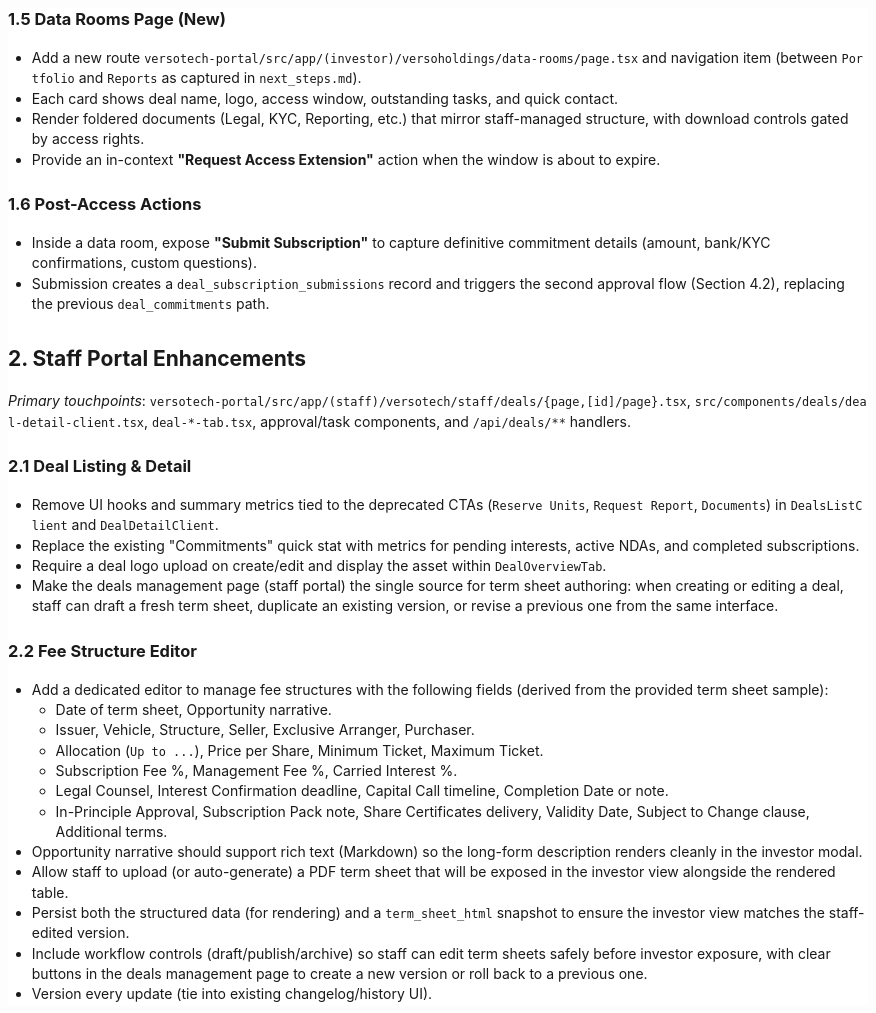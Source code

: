 ### 1.5 Data Rooms Page (New)
- Add a new route `versotech-portal/src/app/(investor)/versoholdings/data-rooms/page.tsx` and navigation item (between `Portfolio` and `Reports` as captured in `next_steps.md`).
- Each card shows deal name, logo, access window, outstanding tasks, and quick contact.
- Render foldered documents (Legal, KYC, Reporting, etc.) that mirror staff-managed structure, with download controls gated by access rights.
- Provide an in-context **"Request Access Extension"** action when the window is about to expire.

### 1.6 Post-Access Actions
- Inside a data room, expose **"Submit Subscription"** to capture definitive commitment details (amount, bank/KYC confirmations, custom questions).
- Submission creates a `deal_subscription_submissions` record and triggers the second approval flow (Section 4.2), replacing the previous `deal_commitments` path.

## 2. Staff Portal Enhancements
_Primary touchpoints_: `versotech-portal/src/app/(staff)/versotech/staff/deals/{page,[id]/page}.tsx`, `src/components/deals/deal-detail-client.tsx`, `deal-*-tab.tsx`, approval/task components, and `/api/deals/**` handlers.

### 2.1 Deal Listing & Detail
- Remove UI hooks and summary metrics tied to the deprecated CTAs (`Reserve Units`, `Request Report`, `Documents`) in `DealsListClient` and `DealDetailClient`.
- Replace the existing "Commitments" quick stat with metrics for pending interests, active NDAs, and completed subscriptions.
- Require a deal logo upload on create/edit and display the asset within `DealOverviewTab`.
- Make the deals management page (staff portal) the single source for term sheet authoring: when creating or editing a deal, staff can draft a fresh term sheet, duplicate an existing version, or revise a previous one from the same interface.

### 2.2 Fee Structure Editor
- Add a dedicated editor to manage fee structures with the following fields (derived from the provided term sheet sample):
  - Date of term sheet, Opportunity narrative.
  - Issuer, Vehicle, Structure, Seller, Exclusive Arranger, Purchaser.
  - Allocation (`Up to ...`), Price per Share, Minimum Ticket, Maximum Ticket.
  - Subscription Fee %, Management Fee %, Carried Interest %.
  - Legal Counsel, Interest Confirmation deadline, Capital Call timeline, Completion Date or note.
  - In-Principle Approval, Subscription Pack note, Share Certificates delivery, Validity Date, Subject to Change clause, Additional terms.
- Opportunity narrative should support rich text (Markdown) so the long-form description renders cleanly in the investor modal.
- Allow staff to upload (or auto-generate) a PDF term sheet that will be exposed in the investor view alongside the rendered table.
- Persist both the structured data (for rendering) and a `term_sheet_html` snapshot to ensure the investor view matches the staff-edited version.
- Include workflow controls (draft/publish/archive) so staff can edit term sheets safely before investor exposure, with clear buttons in the deals management page to create a new version or roll back to a previous one.
- Version every update (tie into existing changelog/history UI).
